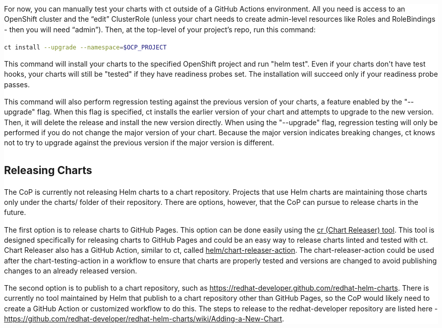 For now, you can manually test your charts with ct outside of a GitHub Actions environment. All you need is access to an OpenShift cluster and the “edit” ClusterRole (unless your chart needs to create admin-level resources like Roles and RoleBindings - then you will need “admin”). Then, at the top-level of your project’s repo, run this command:

```bash
ct install --upgrade --namespace=$OCP_PROJECT
```

This command will install your charts to the specified OpenShift project and run "helm test". Even if your charts don't have test hooks, your charts will still be "tested" if they have readiness probes set. The installation will succeed only if your readiness probe passes.

This command will also perform regression testing against the previous version of your charts, a feature enabled by the "--upgrade" flag. When this flag is specified, ct installs the earlier version of your chart and attempts to upgrade to the new version. Then, it will delete the release and install the new version directly. When using the "--upgrade" flag, regression testing will only be performed if you do not change the major version of your chart. Because the major version indicates breaking changes, ct knows not to try to upgrade against the previous version if the major version is different.

## Releasing Charts
The CoP is currently not releasing Helm charts to a chart repository. Projects that use Helm charts are maintaining those charts only under the charts/ folder of their repository. There are options, however, that the CoP can pursue to release charts in the future.

The first option is to release charts to GitHub Pages. This option can be done easily using the [cr (Chart Releaser) tool](https://github.com/helm/chart-releaser). This tool is designed specifically for releasing charts to GitHub Pages and could be an easy way to release charts linted and tested with ct. Chart Releaser also has a GitHub Action, similar to ct, called [helm/chart-releaser-action](https://github.com/helm/chart-releaser-action). The chart-releaser-action could be used after the chart-testing-action in a workflow to ensure that charts are properly tested and versions are changed to avoid publishing changes to an already released version. 

The second option is to publish to a chart repository, such as https://redhat-developer.github.com/redhat-helm-charts. There is currently no tool maintained by Helm that publish to a chart repository other than GitHub Pages, so the CoP would likely need to create a GitHub Action or customized workflow to do this. The steps to release to the redhat-developer repository are listed here - https://github.com/redhat-developer/redhat-helm-charts/wiki/Adding-a-New-Chart.